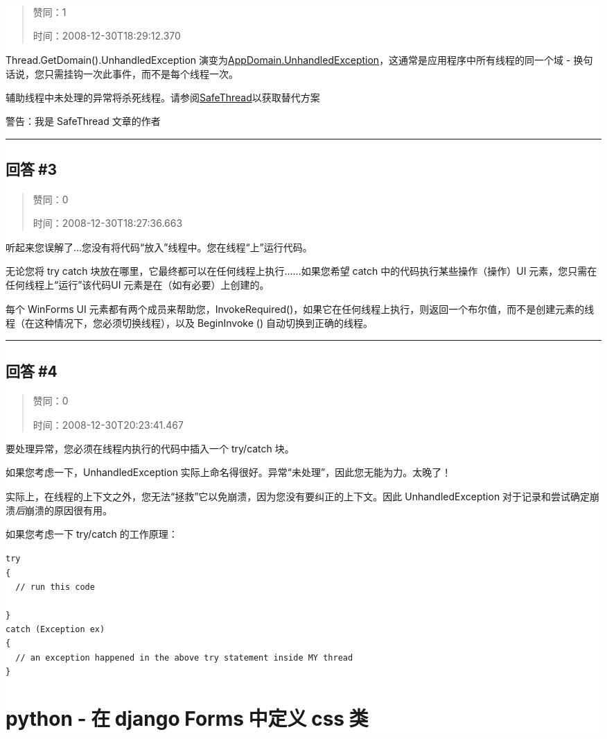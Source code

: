 > 赞同：1
> 
> 时间：2008-12-30T18:29:12.370

Thread.GetDomain().UnhandledException 演变为[AppDomain.UnhandledException](http://msdn.microsoft.com/en-us/library/system.appdomain.unhandledexception.aspx)，这通常是应用程序中所有线程的同一个域 - 换句话说，您只需挂钩一次此事件，而不是每个线程一次。

辅助线程中未处理的异常将杀死线程。请参阅[SafeThread](http://www.codeproject.com/KB/threads/SafeThread.aspx)以获取替代方案

警告：我是 SafeThread 文章的作者

* * *

## 回答 #3

> 赞同：0
> 
> 时间：2008-12-30T18:27:36.663

听起来您误解了...您没有将代码“放入”线程中。您在线程“上”运行代码。

无论您将 try catch 块放在哪里，它最终都可以在任何线程上执行......如果您希望 catch 中的代码执行某些操作（操作）UI 元素，您只需在任何线程上“运行”该代码UI 元素是在（如有必要）上创建的。

每个 WinForms UI 元素都有两个成员来帮助您，InvokeRequired()，如果它在任何线程上执行，则返回一个布尔值，而不是创建元素的线程（在这种情况下，您必须切换线程），以及 BeginInvoke () 自动切换到正确的线程。

* * *

## 回答 #4

> 赞同：0
> 
> 时间：2008-12-30T20:23:41.467

要处理异常，您必须在线程内执行的代码中插入一个 try/catch 块。

如果您考虑一下，UnhandledException 实际上命名得很好。异常“未处理”，因此您无能为力。太晚了！

实际上，在线程的上下文之外，您无法“拯救”它以免崩溃，因为您没有要纠正的上下文。因此 UnhandledException 对于记录和尝试确定崩溃*后*崩溃的原因很有用。

如果您考虑一下 try/catch 的工作原理：

```
try
{
  // run this code

}
catch (Exception ex)
{
  // an exception happened in the above try statement inside MY thread
} 
```

# python - 在 django Forms 中定义 css 类
